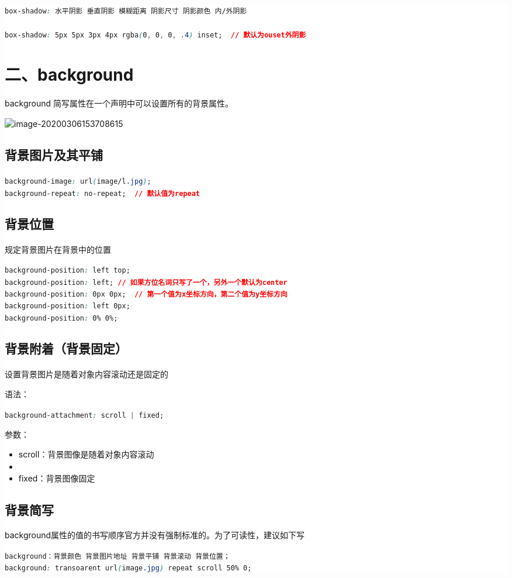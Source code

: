 ```css
box-shadow: 水平阴影 垂直阴影 模糊距离 阴影尺寸 阴影颜色 内/外阴影

box-shadow: 5px 5px 3px 4px rgba(0, 0, 0, .4) inset;  // 默认为ouset外阴影
```

# 二、background

background 简写属性在一个声明中可以设置所有的背景属性。

![image-20200306153708615](http://img.lijiawei0627.xyz/img/image-20200306153708615.png)

## 背景图片及其平铺

```css
background-image: url(image/l.jpg);
background-repeat: no-repeat;  // 默认值为repeat
```

## 背景位置

规定背景图片在背景中的位置

```css
background-position: left top;
background-position: left; // 如果方位名词只写了一个，另外一个默认为center
background-position: 0px 0px;  // 第一个值为x坐标方向，第二个值为y坐标方向
background-position: left 0px;
background-position: 0% 0%;
```

## 背景附着（背景固定）

设置背景图片是随着对象内容滚动还是固定的

语法：

```css
background-attachment: scroll | fixed;
```

参数：

* scroll：背景图像是随着对象内容滚动
* 
* fixed：背景图像固定

## 背景简写

background属性的值的书写顺序官方并没有强制标准的。为了可读性，建议如下写

```css
background：背景颜色 背景图片地址 背景平铺 背景滚动 背景位置；
background: transoarent url(image.jpg) repeat scroll 50% 0;
```
